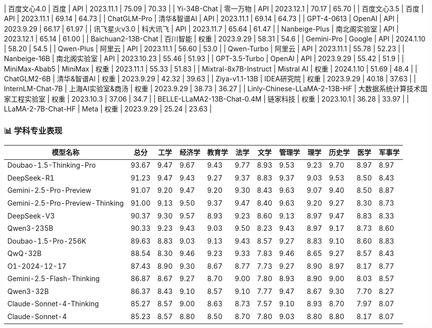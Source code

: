 | 百度文心4.0 | 百度 | API | 2023.11.1 | 75.09 | 70.33 |
| Yi-34B-Chat | 零一万物 | API | 2023.12.1 | 70.17 | 65.70 |
| 百度文心3.5 | 百度 | API | 2023.11.1 | 69.14 | 64.73 |
| ChatGLM-Pro | 清华&智谱AI | API | 2023.11.1 | 69.14 | 64.73 |
| GPT-4-0613 | OpenAI | API | 2023.9.29 | 66.17 | 61.97 |
| 讯飞星火v3.0 | 科大讯飞 | API | 2023.11.7 | 65.64 | 61.47 |
| Nanbeige-Plus | 南北阁实验室 | API | 2023.12.1 | 65.14 | 61.00 |
| Baichuan2-13B-Chat | 百川智能 | 权重 | 2023.9.29 | 58.31 | 54.6 |
| Gemini-Pro | Google | API | 2024.1.10 | 58.20 | 54.5 |
| Qwen-Plus | 阿里云 | API | 2023.11.1 | 56.60 | 53.0 |
| Qwen-Turbo | 阿里云 | API | 2023.11.1 | 55.78 | 52.23 |
| Nanbeige-16B | 南北阁实验室 | API | 2023.10.23 | 55.46 | 51.93 |
| GPT-3.5-Turbo | OpenAI | API | 2023.9.29 | 55.42 | 51.9 |
| MiniMax-Abab5 | MiniMax | 权重 | 2023.11.1 | 55.33 | 51.83 |
| Mixtral-8x7B-Instruct | Mistral AI | 权重 | 2024.1.10 | 51.69 | 48.4 |
| ChatGLM2-6B | 清华&智谱AI | 权重 | 2023.9.29 | 42.32 | 39.63 |
| Ziya-v1.1-13B | IDEA研究院 | 权重 | 2023.9.29 | 40.18 | 37.63 |
| InternLM-Chat-7B | 上海AI实验室&商汤 | 权重 | 2023.9.29 | 38.73 | 36.27 |
| Linly-Chinese-LLaMA-2-13B-HF | 大数据系统计算技术国家工程实验室 | 权重 | 2023.10.3 | 37.06 | 34.7 |
| BELLE-LLaMA2-13B-Chat-0.4M | 链家科技 | 权重 | 2023.10.1 | 36.28 | 33.97 |
| LLaMA-2-7B-Chat-HF | Meta | 权重 | 2023.9.29 | 25.24 | 23.63 |

### 📊 学科专业表现

| 模型名称 | 总分 | 工学 | 经济学 | 教育学 | 法学 | 文学 | 管理学 | 理学 | 历史学 | 医学 | 军事学 |
|----------|------|------|--------|--------|------|------|--------|------|--------|------|--------|
| Doubao-1.5-Thinking-Pro | 93.67 | 9.47 | 9.67 | 9.43 | 9.77 | 8.93 | 9.53 | 9.23 | 9.70 | 8.97 | 8.97 |
| DeepSeek-R1 | 91.23 | 9.47 | 9.43 | 9.27 | 9.37 | 8.83 | 9.37 | 9.03 | 9.53 | 8.50 | 8.43 |
| Gemini-2.5-Pro-Preview | 91.07 | 9.20 | 9.47 | 9.20 | 9.30 | 8.43 | 9.63 | 9.07 | 9.40 | 8.50 | 8.87 |
| Gemini-2.5-Pro-Preview-Thinking | 91.00 | 9.13 | 9.50 | 9.37 | 9.47 | 8.40 | 9.63 | 9.20 | 9.27 | 8.30 | 8.73 |
| DeepSeek-V3 | 90.37 | 9.30 | 9.57 | 8.93 | 9.23 | 8.60 | 9.13 | 8.97 | 9.47 | 8.83 | 8.33 |
| Qwen3-235B | 90.33 | 9.23 | 9.43 | 9.03 | 9.50 | 8.23 | 9.43 | 8.97 | 9.17 | 8.73 | 8.60 |
| Doubao-1.5-Pro-256K | 89.63 | 8.83 | 9.03 | 9.13 | 9.43 | 8.57 | 9.27 | 8.83 | 9.10 | 8.60 | 8.83 |
| QwQ-32B | 88.54 | 8.30 | 9.46 | 9.23 | 9.33 | 7.83 | 9.46 | 8.65 | 9.27 | 8.57 | 8.43 |
| O1-2024-12-17 | 87.43 | 8.90 | 9.30 | 8.67 | 8.77 | 7.73 | 9.27 | 8.90 | 8.97 | 8.17 | 8.77 |
| Gemini-2.5-Flash-Thinking | 86.87 | 8.67 | 9.27 | 8.70 | 9.00 | 7.80 | 8.93 | 8.90 | 9.00 | 8.03 | 8.57 |
| Qwen3-32B | 86.37 | 8.43 | 9.10 | 8.57 | 9.10 | 7.77 | 9.47 | 8.67 | 9.30 | 7.70 | 8.27 |
| Claude-Sonnet-4-Thinking | 85.27 | 8.57 | 9.00 | 8.63 | 8.73 | 7.57 | 9.10 | 8.93 | 8.70 | 7.97 | 8.07 |
| Claude-Sonnet-4 | 85.23 | 8.57 | 8.80 | 8.50 | 8.70 | 7.80 | 9.03 | 8.80 | 8.80 | 8.17 | 8.07 |